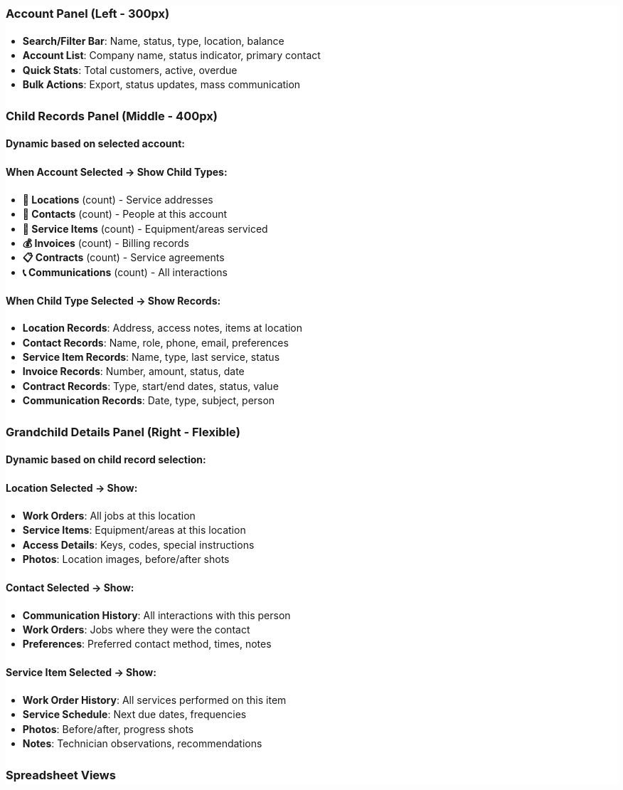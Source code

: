 ### Account Panel (Left - 300px)

- **Search/Filter Bar**: Name, status, type, location, balance
- **Account List**: Company name, status indicator, primary contact
- **Quick Stats**: Total customers, active, overdue
- **Bulk Actions**: Export, status updates, mass communication

### Child Records Panel (Middle - 400px)

**Dynamic based on selected account:**

#### When Account Selected → Show Child Types:

- **📍 Locations** (count) - Service addresses
- **👥 Contacts** (count) - People at this account
- **🔧 Service Items** (count) - Equipment/areas serviced
- **💰 Invoices** (count) - Billing records
- **📋 Contracts** (count) - Service agreements
- **📞 Communications** (count) - All interactions

#### When Child Type Selected → Show Records:

- **Location Records**: Address, access notes, items at location
- **Contact Records**: Name, role, phone, email, preferences
- **Service Item Records**: Name, type, last service, status
- **Invoice Records**: Number, amount, status, date
- **Contract Records**: Type, start/end dates, status, value
- **Communication Records**: Date, type, subject, person

### Grandchild Details Panel (Right - Flexible)

**Dynamic based on child record selection:**

#### Location Selected → Show:

- **Work Orders**: All jobs at this location
- **Service Items**: Equipment/areas at this location
- **Access Details**: Keys, codes, special instructions
- **Photos**: Location images, before/after shots

#### Contact Selected → Show:

- **Communication History**: All interactions with this person
- **Work Orders**: Jobs where they were the contact
- **Preferences**: Preferred contact method, times, notes

#### Service Item Selected → Show:

- **Work Order History**: All services performed on this item
- **Service Schedule**: Next due dates, frequencies
- **Photos**: Before/after, progress shots
- **Notes**: Technician observations, recommendations

### Spreadsheet Views
